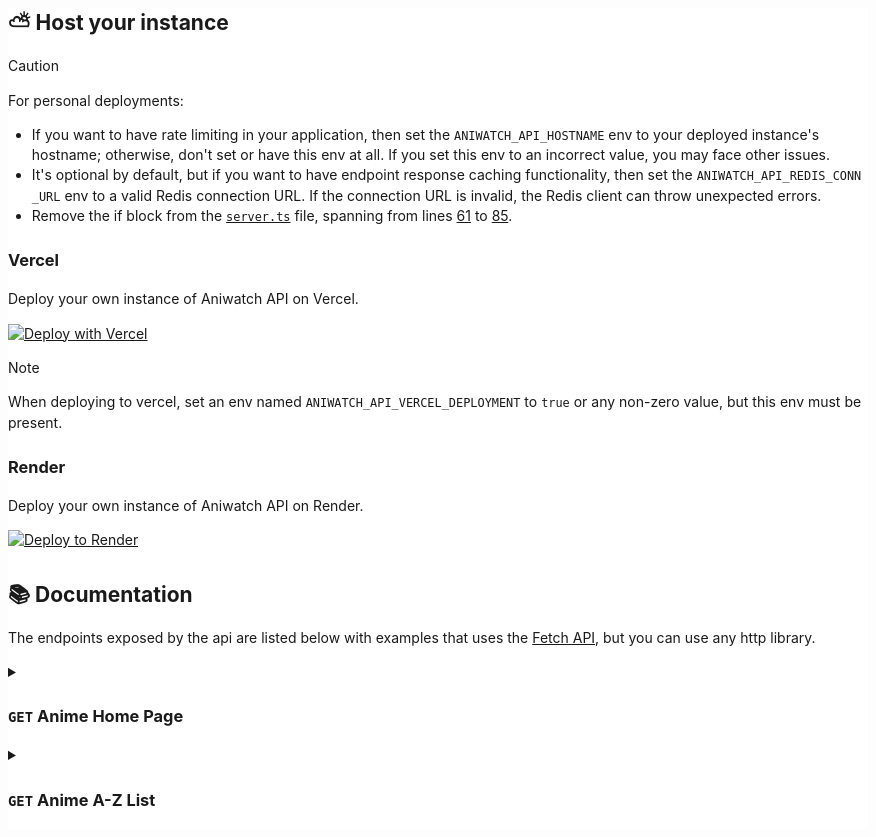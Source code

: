 ## <span id="host-your-instance">⛅ Host your instance</span>

> [!CAUTION]
>
> For personal deployments:
>
> - If you want to have rate limiting in your application, then set the `ANIWATCH_API_HOSTNAME` env to your deployed instance's hostname; otherwise, don't set or have this env at all. If you set this env to an incorrect value, you may face other issues.
> - It's optional by default, but if you want to have endpoint response caching functionality, then set the `ANIWATCH_API_REDIS_CONN_URL` env to a valid Redis connection URL. If the connection URL is invalid, the Redis client can throw unexpected errors.
> - Remove the if block from the [`server.ts`](https://github.com/ghoshRitesh12/aniwatch-api/blob/main/src/server.ts) file, spanning from lines [61](https://github.com/ghoshRitesh12/aniwatch-api/blob/main/src/server.ts#L61) to [85](https://github.com/ghoshRitesh12/aniwatch-api/blob/main/src/server.ts#L85).

### Vercel

Deploy your own instance of Aniwatch API on Vercel.

[![Deploy with Vercel](https://vercel.com/button)](https://vercel.com/new/clone?repository-url=https://github.com/ghoshRitesh12/aniwatch-api)

> [!NOTE]
>
> When deploying to vercel, set an env named `ANIWATCH_API_VERCEL_DEPLOYMENT` to `true` or any non-zero value, but this env must be present.

### Render

Deploy your own instance of Aniwatch API on Render.

[![Deploy to Render](https://render.com/images/deploy-to-render-button.svg)](https://render.com/deploy?repo=https://github.com/ghoshRitesh12/aniwatch-api)

## <span id="documentation">📚 Documentation</span>

The endpoints exposed by the api are listed below with examples that uses the [Fetch API](https://developer.mozilla.org/en-US/docs/Web/API/Fetch_API), but you can use any http library.

<details><summary>

### `GET` Anime Home Page

</summary></details>

<details><summary>

### `GET` Anime A-Z List

</summary></details>

